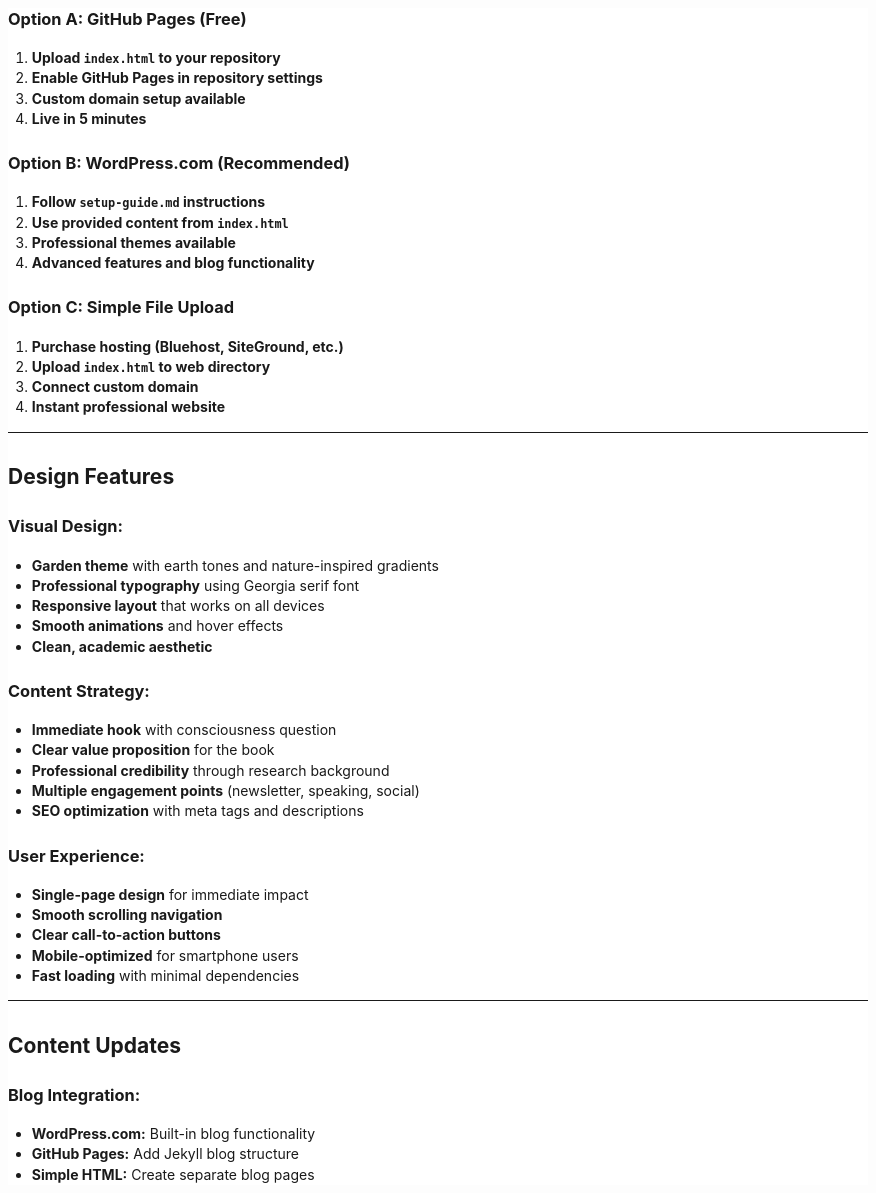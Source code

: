 ### Option A: GitHub Pages (Free)
1. **Upload `index.html` to your repository**
2. **Enable GitHub Pages in repository settings**
3. **Custom domain setup available**
4. **Live in 5 minutes**

### Option B: WordPress.com (Recommended)
1. **Follow `setup-guide.md` instructions**
2. **Use provided content from `index.html`**
3. **Professional themes available**
4. **Advanced features and blog functionality**

### Option C: Simple File Upload
1. **Purchase hosting (Bluehost, SiteGround, etc.)**
2. **Upload `index.html` to web directory**
3. **Connect custom domain**
4. **Instant professional website**

---

## Design Features

### Visual Design:
- **Garden theme** with earth tones and nature-inspired gradients
- **Professional typography** using Georgia serif font
- **Responsive layout** that works on all devices
- **Smooth animations** and hover effects
- **Clean, academic aesthetic**

### Content Strategy:
- **Immediate hook** with consciousness question
- **Clear value proposition** for the book
- **Professional credibility** through research background
- **Multiple engagement points** (newsletter, speaking, social)
- **SEO optimization** with meta tags and descriptions

### User Experience:
- **Single-page design** for immediate impact
- **Smooth scrolling navigation**
- **Clear call-to-action buttons**
- **Mobile-optimized** for smartphone users
- **Fast loading** with minimal dependencies

---

## Content Updates

### Blog Integration:
- **WordPress.com:** Built-in blog functionality
- **GitHub Pages:** Add Jekyll blog structure
- **Simple HTML:** Create separate blog pages
